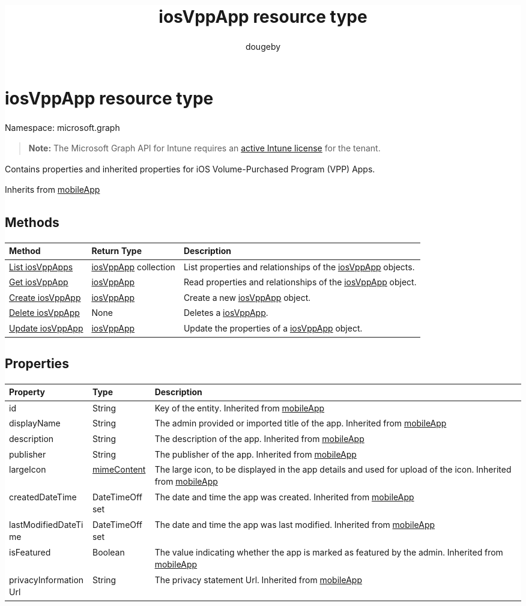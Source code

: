 ﻿---
title: "iosVppApp resource type"
description: "Contains properties and inherited properties for iOS Volume-Purchased Program (VPP) Apps."
author: "dougeby"
localization_priority: Normal
ms.prod: "intune"
doc_type: resourcePageType
---

# iosVppApp resource type

Namespace: microsoft.graph

> **Note:** The Microsoft Graph API for Intune requires an [active Intune license](https://go.microsoft.com/fwlink/?linkid=839381) for the tenant.

Contains properties and inherited properties for iOS Volume-Purchased Program (VPP) Apps.

Inherits from [mobileApp](../resources/intune-apps-mobileapp.md)

## Methods

| Method                                                     | Return Type                                                   | Description                                                                                          |
| :--------------------------------------------------------- | :------------------------------------------------------------ | :--------------------------------------------------------------------------------------------------- |
| [List iosVppApps](../api/intune-apps-iosvppapp-list.md)    | [iosVppApp](../resources/intune-apps-iosvppapp.md) collection | List properties and relationships of the [iosVppApp](../resources/intune-apps-iosvppapp.md) objects. |
| [Get iosVppApp](../api/intune-apps-iosvppapp-get.md)       | [iosVppApp](../resources/intune-apps-iosvppapp.md)            | Read properties and relationships of the [iosVppApp](../resources/intune-apps-iosvppapp.md) object.  |
| [Create iosVppApp](../api/intune-apps-iosvppapp-create.md) | [iosVppApp](../resources/intune-apps-iosvppapp.md)            | Create a new [iosVppApp](../resources/intune-apps-iosvppapp.md) object.                              |
| [Delete iosVppApp](../api/intune-apps-iosvppapp-delete.md) | None                                                          | Deletes a [iosVppApp](../resources/intune-apps-iosvppapp.md).                                        |
| [Update iosVppApp](../api/intune-apps-iosvppapp-update.md) | [iosVppApp](../resources/intune-apps-iosvppapp.md)            | Update the properties of a [iosVppApp](../resources/intune-apps-iosvppapp.md) object.                |

## Properties

| Property                 | Type                                                                             | Description                                                                                                                                                                                                                  |
| :----------------------- | :------------------------------------------------------------------------------- | :--------------------------------------------------------------------------------------------------------------------------------------------------------------------------------------------------------------------------- |
| id                       | String                                                                           | Key of the entity. Inherited from [mobileApp](../resources/intune-apps-mobileapp.md)                                                                                                                                         |
| displayName              | String                                                                           | The admin provided or imported title of the app. Inherited from [mobileApp](../resources/intune-apps-mobileapp.md)                                                                                                           |
| description              | String                                                                           | The description of the app. Inherited from [mobileApp](../resources/intune-apps-mobileapp.md)                                                                                                                                |
| publisher                | String                                                                           | The publisher of the app. Inherited from [mobileApp](../resources/intune-apps-mobileapp.md)                                                                                                                                  |
| largeIcon                | [mimeContent](../resources/intune-shared-mimecontent.md)                         | The large icon, to be displayed in the app details and used for upload of the icon. Inherited from [mobileApp](../resources/intune-apps-mobileapp.md)                                                                        |
| createdDateTime          | DateTimeOffset                                                                   | The date and time the app was created. Inherited from [mobileApp](../resources/intune-apps-mobileapp.md)                                                                                                                     |
| lastModifiedDateTime     | DateTimeOffset                                                                   | The date and time the app was last modified. Inherited from [mobileApp](../resources/intune-apps-mobileapp.md)                                                                                                               |
| isFeatured               | Boolean                                                                          | The value indicating whether the app is marked as featured by the admin. Inherited from [mobileApp](../resources/intune-apps-mobileapp.md)                                                                                   |
| privacyInformationUrl    | String                                                                           | The privacy statement Url. Inherited from [mobileApp](../resources/intune-apps-mobileapp.md)                                                                                                                                 |